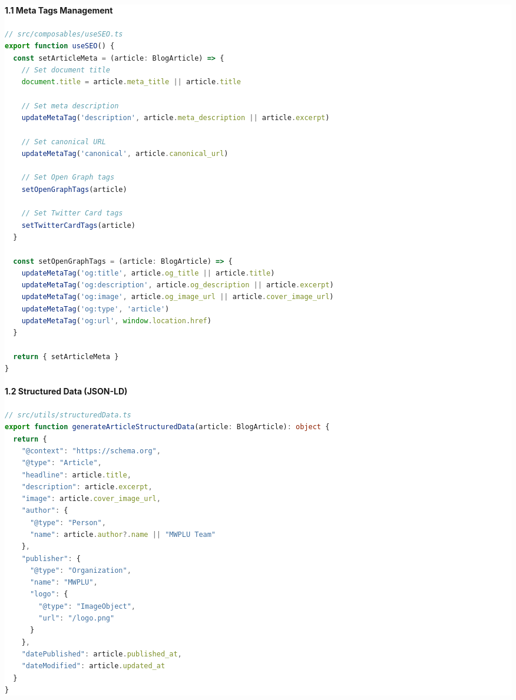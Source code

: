 #### 1.1 Meta Tags Management
```typescript
// src/composables/useSEO.ts
export function useSEO() {
  const setArticleMeta = (article: BlogArticle) => {
    // Set document title
    document.title = article.meta_title || article.title
    
    // Set meta description
    updateMetaTag('description', article.meta_description || article.excerpt)
    
    // Set canonical URL
    updateMetaTag('canonical', article.canonical_url)
    
    // Set Open Graph tags
    setOpenGraphTags(article)
    
    // Set Twitter Card tags
    setTwitterCardTags(article)
  }
  
  const setOpenGraphTags = (article: BlogArticle) => {
    updateMetaTag('og:title', article.og_title || article.title)
    updateMetaTag('og:description', article.og_description || article.excerpt)
    updateMetaTag('og:image', article.og_image_url || article.cover_image_url)
    updateMetaTag('og:type', 'article')
    updateMetaTag('og:url', window.location.href)
  }
  
  return { setArticleMeta }
}
```

#### 1.2 Structured Data (JSON-LD)
```typescript
// src/utils/structuredData.ts
export function generateArticleStructuredData(article: BlogArticle): object {
  return {
    "@context": "https://schema.org",
    "@type": "Article",
    "headline": article.title,
    "description": article.excerpt,
    "image": article.cover_image_url,
    "author": {
      "@type": "Person",
      "name": article.author?.name || "MWPLU Team"
    },
    "publisher": {
      "@type": "Organization",
      "name": "MWPLU",
      "logo": {
        "@type": "ImageObject",
        "url": "/logo.png"
      }
    },
    "datePublished": article.published_at,
    "dateModified": article.updated_at
  }
}
```
